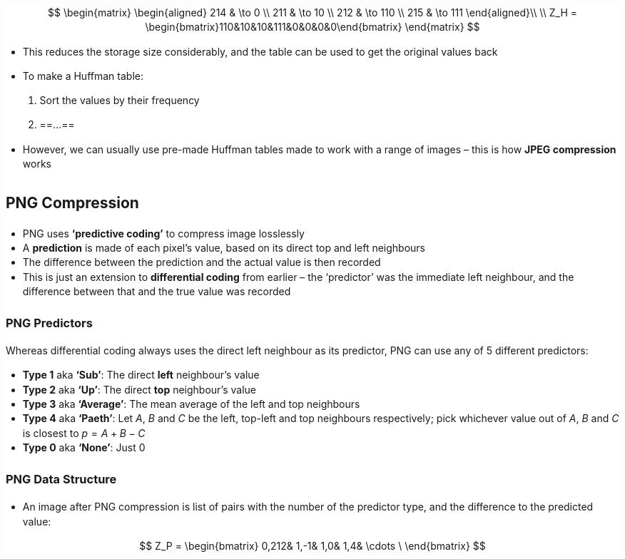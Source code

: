$$
\begin{matrix}
\begin{aligned}
214 & \to 0 \\
211 & \to 10 \\
212 & \to 110 \\
215 & \to 111
\end{aligned}\\
\\
Z_H = \begin{bmatrix}110&10&10&111&0&0&0&0\end{bmatrix}
\end{matrix}
$$

- This reduces the storage size considerably, and the table can be used to get the original values back

- To make a Huffman table:

  1. Sort the values by their frequency

  1. ==…==

- However, we can usually use pre-made Huffman tables made to work with a range of images – this is how **JPEG compression** works

## PNG Compression

- PNG uses **‘predictive coding’** to compress image losslessly
- A **prediction** is made of each pixel’s value, based on its direct top and left neighbours
- The difference between the prediction and the actual value is then recorded
- This is just an extension to **differential coding** from earlier – the ‘predictor’ was the immediate left neighbour, and the difference between that and the true value was recorded

### PNG Predictors

Whereas differential coding always uses the direct left neighbour as its predictor, PNG can use any of 5 different predictors:

- **Type 1** aka **‘Sub’**: The direct **left** neighbour’s value
- **Type 2** aka **‘Up’**: The direct **top** neighbour’s value
- **Type 3** aka **‘Average’**: The mean average of the left and top neighbours
- **Type 4** aka **‘Paeth’**: Let $A$, $B$ and $C$ be the left, top-left and top neighbours respectively; pick whichever value out of $A$, $B$ and $C$ is closest to $p = A + B - C$
- **Type 0** aka **‘None’**: Just $0$

### PNG Data Structure

- An image after PNG compression is list of pairs with the number of the predictor type, and the difference to the predicted value:

$$
Z_P = \begin{bmatrix}
0,212&
1,-1&
1,0&
1,4&
\cdots
\ 
\end{bmatrix}
$$
